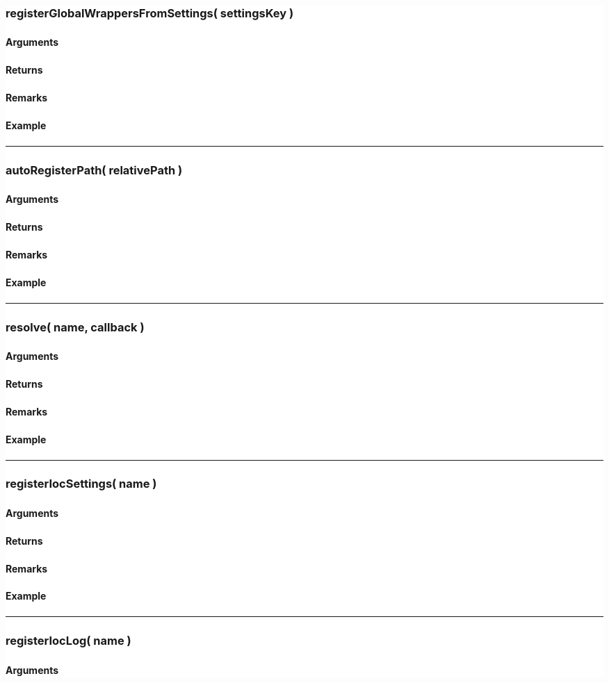 ### registerGlobalWrappersFromSettings( settingsKey )

#### Arguments

#### Returns

#### Remarks

#### Example

***

### autoRegisterPath( relativePath )

#### Arguments

#### Returns

#### Remarks

#### Example

***

### resolve( name, callback )

#### Arguments

#### Returns

#### Remarks

#### Example

***

### registerIocSettings( name )

#### Arguments

#### Returns

#### Remarks

#### Example

***

### registerIocLog( name )

#### Arguments
